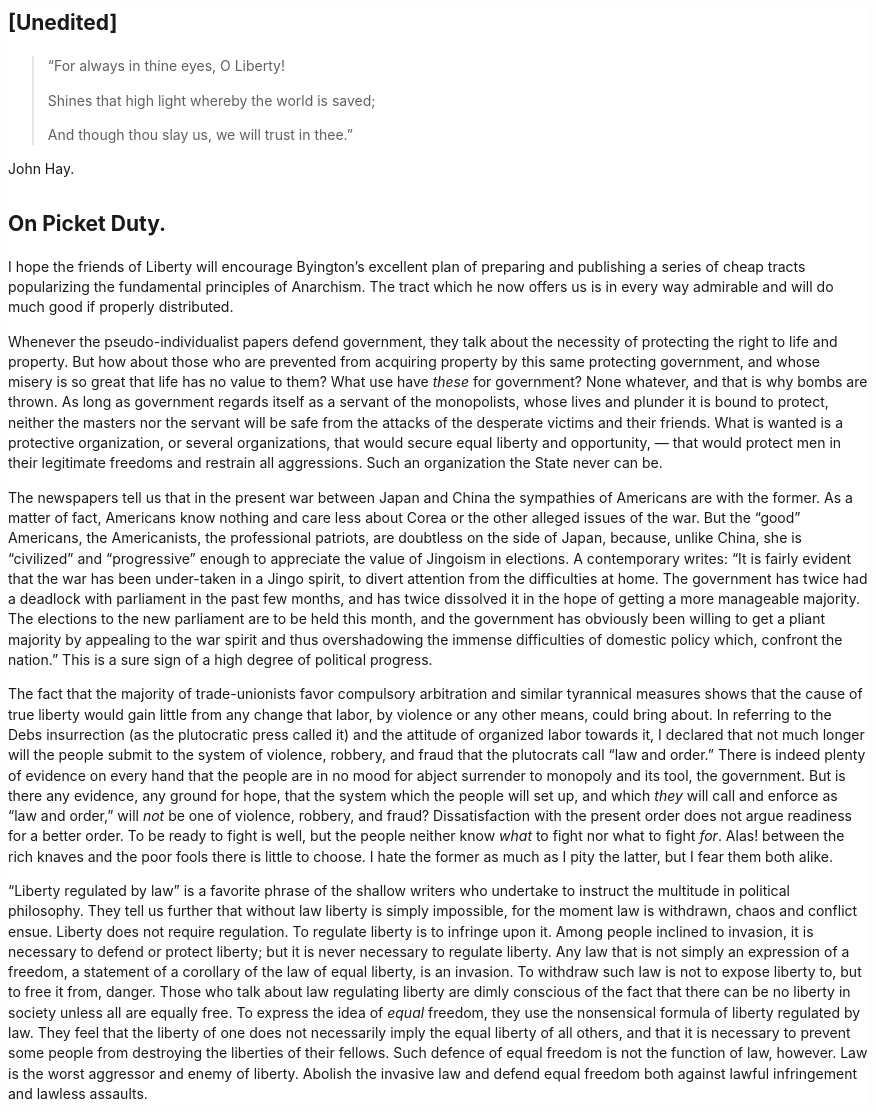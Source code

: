 ## [Unedited]

> “For always in thine eyes, O Liberty!
>
> Shines that high light whereby the world is saved;
>
> And though thou slay us, we will trust in thee.”

John Hay.

## On Picket Duty.

I hope the friends of Liberty will encourage Byington’s excellent plan of preparing and publishing a series of cheap tracts popularizing the fundamental principles of Anarchism. The tract which he now offers us is in every way admirable and will do much good if properly distributed.

Whenever the pseudo-individualist papers defend government, they talk about the necessity of protecting the right to life and property. But how about those who are prevented from acquiring property by this same protecting government, and whose misery is so great that life has no value to them? What use have *these* for government? None whatever, and that is why bombs are thrown. As long as government regards itself as a servant of the monopolists, whose lives and plunder it is bound to protect, neither the masters nor the servant will be safe from the attacks of the desperate victims and their friends. What is wanted is a protective organization, or several organizations, that would secure equal liberty and opportunity, — that would protect men in their legitimate freedoms and restrain all aggressions. Such an organization the State never can be.

The newspapers tell us that in the present war between Japan and China the sympathies of Americans are with the former. As a matter of fact, Americans know nothing and care less about Corea or the other alleged issues of the war. But the “good” Americans, the Americanists, the professional patriots, are doubtless on the side of Japan, because, unlike China, she is “civilized” and “progressive” enough to appreciate the value of Jingoism in elections. A contemporary writes: “It is fairly evident that the war has been under-taken in a Jingo spirit, to divert attention from the difficulties at home. The government has twice had a deadlock with parliament in the past few months, and has twice dissolved it in the hope of getting a more manageable majority. The elections to the new parliament are to be held this month, and the government has obviously been willing to get a pliant majority by appealing to the war spirit and thus overshadowing the immense difficulties of domestic policy which, confront the nation.” This is a sure sign of a high degree of political progress.

The fact that the majority of trade-unionists favor compulsory arbitration and similar tyrannical measures shows that the cause of true liberty would gain little from any change that labor, by violence or any other means, could bring about. In referring to the Debs insurrection (as the plutocratic press called it) and the attitude of organized labor towards it, I declared that not much longer will the people submit to the system of violence, robbery, and fraud that the plutocrats call “law and order.” There is indeed plenty of evidence on every hand that the people are in no mood for abject surrender to monopoly and its tool, the government. But is there any evidence, any ground for hope, that the system which the people will set up, and which *they* will call and enforce as “law and order,” will *not* be one of violence, robbery, and fraud? Dissatisfaction with the present order does not argue readiness for a better order. To be ready to fight is well, but the people neither know *what* to fight nor what to fight *for*. Alas! between the rich knaves and the poor fools there is little to choose. I hate the former as much as I pity the latter, but I fear them both alike.

“Liberty regulated by law” is a favorite phrase of the shallow writers who undertake to instruct the multitude in political philosophy. They tell us further that without law liberty is simply impossible, for the moment law is withdrawn, chaos and conflict ensue. Liberty does not require regulation. To regulate liberty is to infringe upon it. Among people inclined to invasion, it is necessary to defend or protect liberty; but it is never necessary to regulate liberty. Any law that is not simply an expression of a freedom, a statement of a corollary of the law of equal liberty, is an invasion. To withdraw such law is not to expose liberty to, but to free it from, danger. Those who talk about law regulating liberty are dimly conscious of the fact that there can be no liberty in society unless all are equally free. To express the idea of *equal* freedom, they use the nonsensical formula of liberty regulated by law. They feel that the liberty of one does not necessarily imply the equal liberty of all others, and that it is necessary to prevent some people from destroying the liberties of their fellows. Such defence of equal freedom is not the function of law, however. Law is the worst aggressor and enemy of liberty. Abolish the invasive law and defend equal freedom both against lawful infringement and lawless assaults.